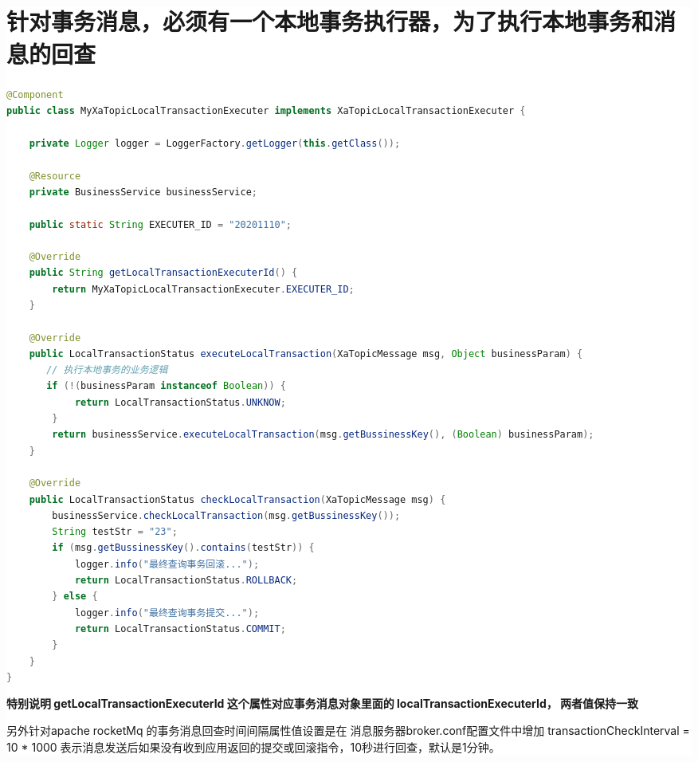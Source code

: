 


# 针对事务消息，必须有一个本地事务执行器，为了执行本地事务和消息的回查

```java
@Component
public class MyXaTopicLocalTransactionExecuter implements XaTopicLocalTransactionExecuter {

    private Logger logger = LoggerFactory.getLogger(this.getClass());

    @Resource
    private BusinessService businessService;

    public static String EXECUTER_ID = "20201110";

    @Override
    public String getLocalTransactionExecuterId() {
        return MyXaTopicLocalTransactionExecuter.EXECUTER_ID;
    }

    @Override
    public LocalTransactionStatus executeLocalTransaction(XaTopicMessage msg, Object businessParam) {
       // 执行本地事务的业务逻辑 
       if (!(businessParam instanceof Boolean)) {
            return LocalTransactionStatus.UNKNOW;
        }
        return businessService.executeLocalTransaction(msg.getBussinessKey(), (Boolean) businessParam);
    }

    @Override
    public LocalTransactionStatus checkLocalTransaction(XaTopicMessage msg) {
        businessService.checkLocalTransaction(msg.getBussinessKey());
        String testStr = "23";
        if (msg.getBussinessKey().contains(testStr)) {
            logger.info("最终查询事务回滚...");
            return LocalTransactionStatus.ROLLBACK;
        } else {
            logger.info("最终查询事务提交...");
            return LocalTransactionStatus.COMMIT;
        }
    }
}
```

**特别说明 getLocalTransactionExecuterId 这个属性对应事务消息对象里面的 localTransactionExecuterId， 两者值保持一致**

另外针对apache rocketMq 的事务消息回查时间间隔属性值设置是在 消息服务器broker.conf配置文件中增加
transactionCheckInterval = 10 * 1000 
表示消息发送后如果没有收到应用返回的提交或回滚指令，10秒进行回查，默认是1分钟。
